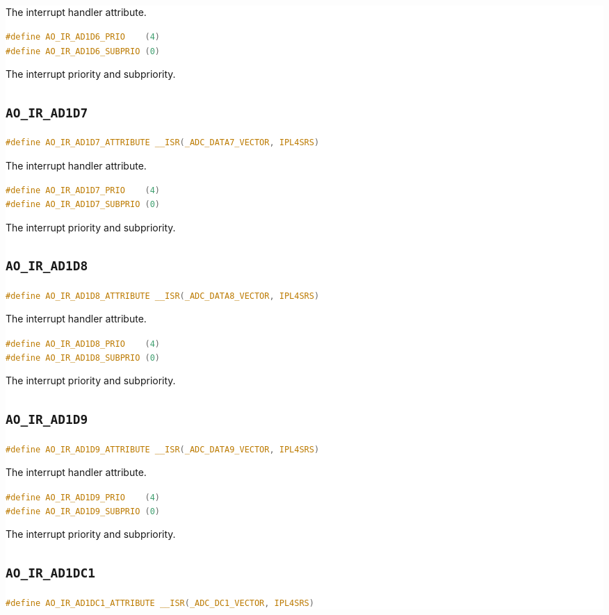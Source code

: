 The interrupt handler attribute.

```c
#define AO_IR_AD1D6_PRIO    (4)
#define AO_IR_AD1D6_SUBPRIO (0)
```

The interrupt priority and subpriority.

## `AO_IR_AD1D7`

```c
#define AO_IR_AD1D7_ATTRIBUTE __ISR(_ADC_DATA7_VECTOR, IPL4SRS)
```

The interrupt handler attribute.

```c
#define AO_IR_AD1D7_PRIO    (4)
#define AO_IR_AD1D7_SUBPRIO (0)
```

The interrupt priority and subpriority.

## `AO_IR_AD1D8`

```c
#define AO_IR_AD1D8_ATTRIBUTE __ISR(_ADC_DATA8_VECTOR, IPL4SRS)
```

The interrupt handler attribute.

```c
#define AO_IR_AD1D8_PRIO    (4)
#define AO_IR_AD1D8_SUBPRIO (0)
```

The interrupt priority and subpriority.

## `AO_IR_AD1D9`

```c
#define AO_IR_AD1D9_ATTRIBUTE __ISR(_ADC_DATA9_VECTOR, IPL4SRS)
```

The interrupt handler attribute.

```c
#define AO_IR_AD1D9_PRIO    (4)
#define AO_IR_AD1D9_SUBPRIO (0)
```

The interrupt priority and subpriority.

## `AO_IR_AD1DC1`

```c
#define AO_IR_AD1DC1_ATTRIBUTE __ISR(_ADC_DC1_VECTOR, IPL4SRS)
```
